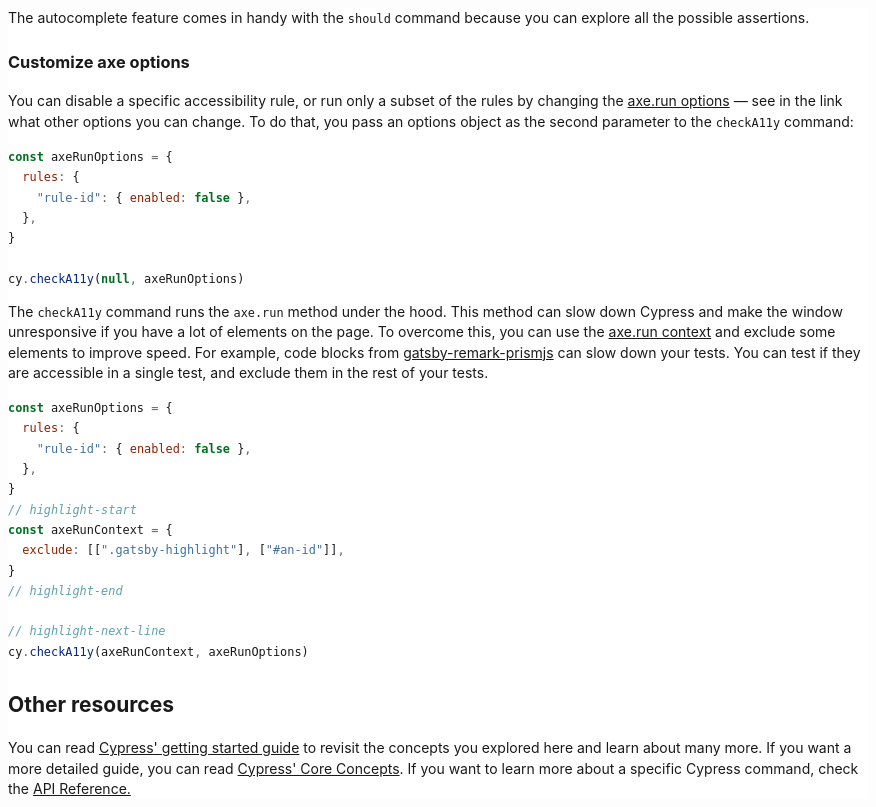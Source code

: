 The autocomplete feature comes in handy with the `should` command because you can explore all the possible assertions.

### Customize axe options

You can disable a specific accessibility rule, or run only a subset of the rules by changing the [axe.run options](https://www.deque.com/axe/axe-for-web/documentation/api-documentation/#options-parameter) — see in the link what other options you can change. To do that, you pass an options object as the second parameter to the `checkA11y` command:

```js:title=cypress/e2e/accessibility.test.js
const axeRunOptions = {
  rules: {
    "rule-id": { enabled: false },
  },
}

cy.checkA11y(null, axeRunOptions)
```

The `checkA11y` command runs the `axe.run` method under the hood. This method can slow down Cypress and make the window unresponsive if you have a lot of elements on the page. To overcome this, you can use the [axe.run context](https://www.deque.com/axe/axe-for-web/documentation/api-documentation/#context-parameter) and exclude some elements to improve speed. For example, code blocks from [gatsby-remark-prismjs](/packages/gatsby-remark-prismjs/) can slow down your tests. You can test if they are accessible in a single test, and exclude them in the rest of your tests.

```js:title=cypress/e2e/accessibility.test.js
const axeRunOptions = {
  rules: {
    "rule-id": { enabled: false },
  },
}
// highlight-start
const axeRunContext = {
  exclude: [[".gatsby-highlight"], ["#an-id"]],
}
// highlight-end

// highlight-next-line
cy.checkA11y(axeRunContext, axeRunOptions)
```

## Other resources

You can read [Cypress' getting started guide](https://docs.cypress.io/guides/getting-started/writing-your-first-test.html) to revisit the concepts you explored here and learn about many more. If you want a more detailed guide, you can read [Cypress' Core Concepts](https://docs.cypress.io/guides/core-concepts/introduction-to-cypress.html#Cypress-Can-Be-Simple-Sometimes). If you want to learn more about a specific Cypress command, check the [API Reference.](https://docs.cypress.io/api/api/table-of-contents.html)

